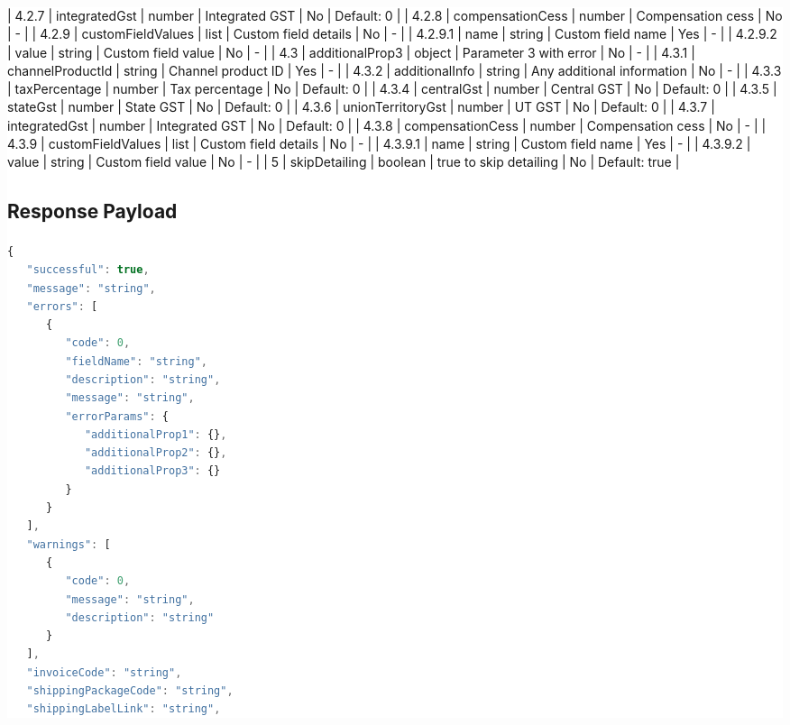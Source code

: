 | 4.2.7   | integratedGst          | number  | Integrated GST                 | No         | Default: 0    | 
| 4.2.8   | compensationCess       | number  | Compensation cess              | No         | -             | 
| 4.2.9   | customFieldValues      | list    | Custom field details           | No         | -             | 
| 4.2.9.1 | name                   | string  | Custom field name              | Yes        | -             | 
| 4.2.9.2 | value                  | string  | Custom field value             | No         | -             | 
| 4.3     | additionalProp3        | object  | Parameter 3 with error         | No         | -             | 
| 4.3.1   | channelProductId       | string  | Channel product ID             | Yes        | -             | 
| 4.3.2   | additionalInfo         | string  | Any additional information     | No         | -             | 
| 4.3.3   | taxPercentage          | number  | Tax percentage                 | No         | Default: 0    | 
| 4.3.4   | centralGst             | number  | Central GST                    | No         | Default: 0    | 
| 4.3.5   | stateGst               | number  | State GST                      | No         | Default: 0    | 
| 4.3.6   | unionTerritoryGst      | number  | UT GST                         | No         | Default: 0    | 
| 4.3.7   | integratedGst          | number  | Integrated GST                 | No         | Default: 0    | 
| 4.3.8   | compensationCess       | number  | Compensation cess              | No         | -             | 
| 4.3.9   | customFieldValues      | list    | Custom field details           | No         | -             | 
| 4.3.9.1 | name                   | string  | Custom field name              | Yes        | -             | 
| 4.3.9.2 | value                  | string  | Custom field value             | No         | -             | 
| 5       | skipDetailing          | boolean | true to skip detailing         | No         | Default: true | 
 

 
 


## Response Payload

```js
{
   "successful": true,
   "message": "string",
   "errors": [
      {
         "code": 0,
         "fieldName": "string",
         "description": "string",
         "message": "string",
         "errorParams": {
            "additionalProp1": {},
            "additionalProp2": {},
            "additionalProp3": {}
         }
      }
   ],
   "warnings": [
      {
         "code": 0,
         "message": "string",
         "description": "string"
      }
   ],
   "invoiceCode": "string",
   "shippingPackageCode": "string",
   "shippingLabelLink": "string",
```